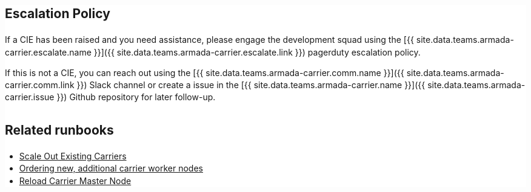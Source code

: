 ## Escalation Policy

If a CIE has been raised and you need assistance, please engage the development squad using the [{{ site.data.teams.armada-carrier.escalate.name }}]({{ site.data.teams.armada-carrier.escalate.link }}) pagerduty escalation policy.

If this is not a CIE, you can reach out using the [{{ site.data.teams.armada-carrier.comm.name }}]({{ site.data.teams.armada-carrier.comm.link }}) Slack channel or create a issue in the [{{ site.data.teams.armada-carrier.name }}]({{ site.data.teams.armada-carrier.issue }}) Github repository for later follow-up.

## Related runbooks

- [Scale Out Existing Carriers](./armada-carrier-scale-out-existing-carriers.html)
- [Ordering new, additional carrier worker nodes](../conductors_requesting_carrier_workers.html)
- [Reload Carrier Master Node](./armada-carrier-reload-carrier-masters.html)
